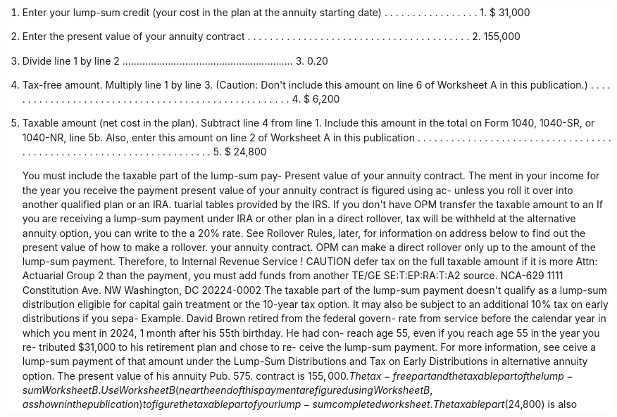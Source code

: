  1. Enter your lump-sum credit (your cost in the plan at the annuity starting date) . . . . . . . . . . . . . . . . .                                    1.        $    31,000
 2. Enter the present value of your annuity contract . . . . . . . . . . . . . . . . . . . . . . . . . . . . . . . . . . . . . . . .                     2.            155,000
 3. Divide line 1 by line 2              ............................................................                                                    3.                 0.20
 4. Tax-free amount. Multiply line 1 by line 3. (Caution: Don't include this amount on line 6 of
    Worksheet A in this publication.) . . . . . . . . . . . . . . . . . . . . . . . . . . . . . . . . . . . . . . . . . . . . . . . . . . . . 4.                   $       6,200
 5. Taxable amount (net cost in the plan). Subtract line 4 from line 1. Include this amount in the total
    on Form 1040, 1040-SR, or 1040-NR, line 5b. Also, enter this amount on line 2 of Worksheet A in this
    publication . . . . . . . . . . . . . . . . . . . . . . . . . . . . . . . . . . . . . . . . . . . . . . . . . . . . . . . . . . . . . . . . . . . . . 5.       $    24,800


    You must include the taxable part of the lump-sum pay-                                                  Present value of your annuity contract. The
ment in your income for the year you receive the payment                                                 present value of your annuity contract is figured using ac-
unless you roll it over into another qualified plan or an IRA.                                           tuarial tables provided by the IRS.
If you don't have OPM transfer the taxable amount to an                                                          If you are receiving a lump-sum payment under
IRA or other plan in a direct rollover, tax will be withheld at
                                                                                                                 the alternative annuity option, you can write to the
a 20% rate. See Rollover Rules, later, for information on                                                        address below to find out the present value of
how to make a rollover.                                                                                  your annuity contract.
         OPM can make a direct rollover only up to the
         amount of the lump-sum payment. Therefore, to                                                          Internal Revenue Service
    !
 CAUTION defer tax on the full taxable amount if it is more                                                     Attn: Actuarial Group 2
than the payment, you must add funds from another                                                               TE/GE SE:T:EP:RA:T:A2
source.                                                                                                         NCA-629
                                                                                                                1111 Constitution Ave. NW
                                                                                                                Washington, DC 20224-0002
   The taxable part of the lump-sum payment doesn't
qualify as a lump-sum distribution eligible for capital gain
treatment or the 10-year tax option. It may also be subject
to an additional 10% tax on early distributions if you sepa-                                                 Example. David Brown retired from the federal govern-
rate from service before the calendar year in which you                                                  ment in 2024, 1 month after his 55th birthday. He had con-
reach age 55, even if you reach age 55 in the year you re-                                               tributed $31,000 to his retirement plan and chose to re-
ceive the lump-sum payment. For more information, see                                                    ceive a lump-sum payment of that amount under the
Lump-Sum Distributions and Tax on Early Distributions in                                                 alternative annuity option. The present value of his annuity
Pub. 575.                                                                                                contract is $155,000.
                                                                                                             The tax-free part and the taxable part of the lump-sum
Worksheet B. Use Worksheet B (near the end of this                                                       payment are figured using Worksheet B, as shown in the
publication) to figure the taxable part of your lump-sum                                                 completed worksheet. The taxable part ($24,800) is also